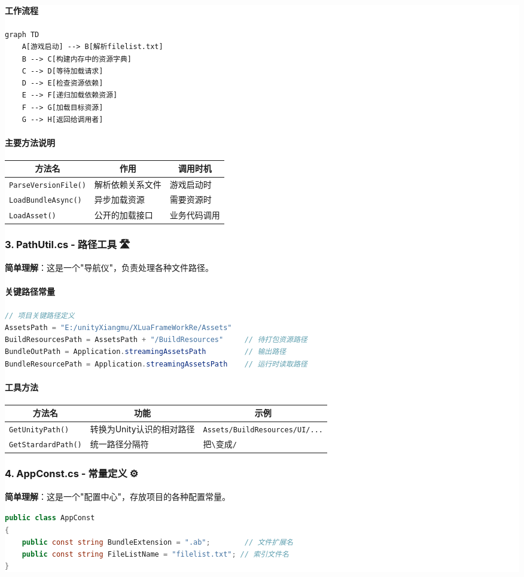 #### 工作流程
```mermaid
graph TD
    A[游戏启动] --> B[解析filelist.txt]
    B --> C[构建内存中的资源字典]
    C --> D[等待加载请求]
    D --> E[检查资源依赖]
    E --> F[递归加载依赖资源]
    F --> G[加载目标资源]
    G --> H[返回给调用者]
```

#### 主要方法说明
| 方法名 | 作用 | 调用时机 |
|--------|------|----------|
| `ParseVersionFile()` | 解析依赖关系文件 | 游戏启动时 |
| `LoadBundleAsync()` | 异步加载资源 | 需要资源时 |
| `LoadAsset()` | 公开的加载接口 | 业务代码调用 |

### 3. PathUtil.cs - 路径工具 🛣️

**简单理解**：这是一个"导航仪"，负责处理各种文件路径。

#### 关键路径常量
```csharp
// 项目关键路径定义
AssetsPath = "E:/unityXiangmu/XLuaFrameWorkRe/Assets"
BuildResourcesPath = AssetsPath + "/BuildResources"     // 待打包资源路径
BundleOutPath = Application.streamingAssetsPath         // 输出路径
BundleResourcePath = Application.streamingAssetsPath    // 运行时读取路径
```

#### 工具方法
| 方法名 | 功能 | 示例 |
|--------|------|------|
| `GetUnityPath()` | 转换为Unity认识的相对路径 | `Assets/BuildResources/UI/...` |
| `GetStardardPath()` | 统一路径分隔符 | 把`\`变成`/` |

### 4. AppConst.cs - 常量定义 ⚙️

**简单理解**：这是一个"配置中心"，存放项目的各种配置常量。

```csharp
public class AppConst
{
    public const string BundleExtension = ".ab";        // 文件扩展名
    public const string FileListName = "filelist.txt"; // 索引文件名
}
```
